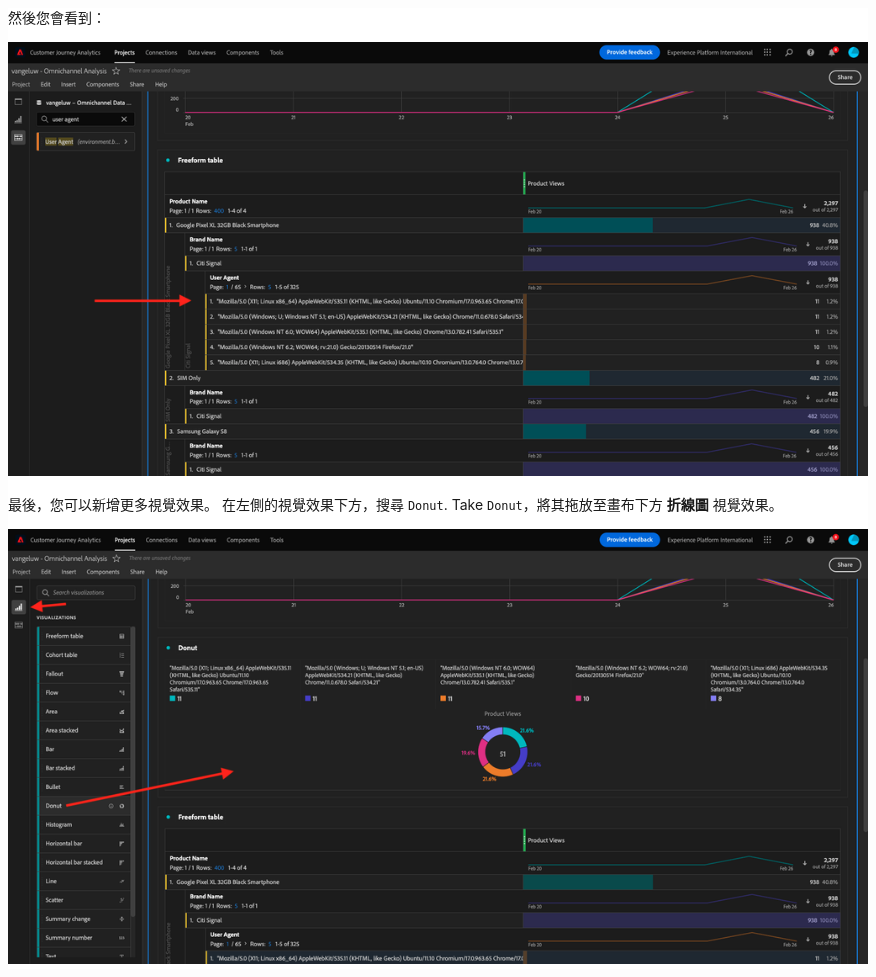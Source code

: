 然後您會看到：

![示範](./images/pro15a.png)

最後，您可以新增更多視覺效果。 在左側的視覺效果下方，搜尋 `Donut`. Take `Donut`，將其拖放至畫布下方 **折線圖** 視覺效果。

![示範](./images/pro18.png)
